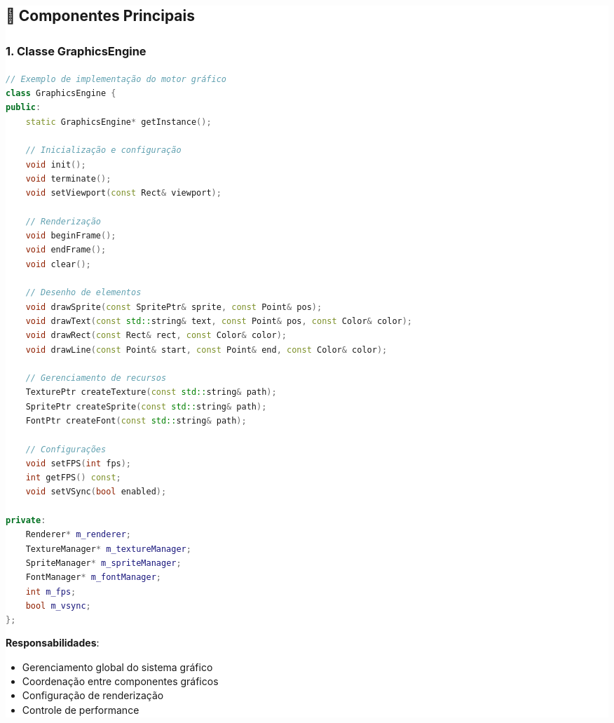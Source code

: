 
## 🔧 **Componentes Principais**

### **1. Classe GraphicsEngine**
```cpp
// Exemplo de implementação do motor gráfico
class GraphicsEngine {
public:
    static GraphicsEngine* getInstance();
    
    // Inicialização e configuração
    void init();
    void terminate();
    void setViewport(const Rect& viewport);
    
    // Renderização
    void beginFrame();
    void endFrame();
    void clear();
    
    // Desenho de elementos
    void drawSprite(const SpritePtr& sprite, const Point& pos);
    void drawText(const std::string& text, const Point& pos, const Color& color);
    void drawRect(const Rect& rect, const Color& color);
    void drawLine(const Point& start, const Point& end, const Color& color);
    
    // Gerenciamento de recursos
    TexturePtr createTexture(const std::string& path);
    SpritePtr createSprite(const std::string& path);
    FontPtr createFont(const std::string& path);
    
    // Configurações
    void setFPS(int fps);
    int getFPS() const;
    void setVSync(bool enabled);
    
private:
    Renderer* m_renderer;
    TextureManager* m_textureManager;
    SpriteManager* m_spriteManager;
    FontManager* m_fontManager;
    int m_fps;
    bool m_vsync;
};
```

**Responsabilidades**:
- Gerenciamento global do sistema gráfico
- Coordenação entre componentes gráficos
- Configuração de renderização
- Controle de performance
